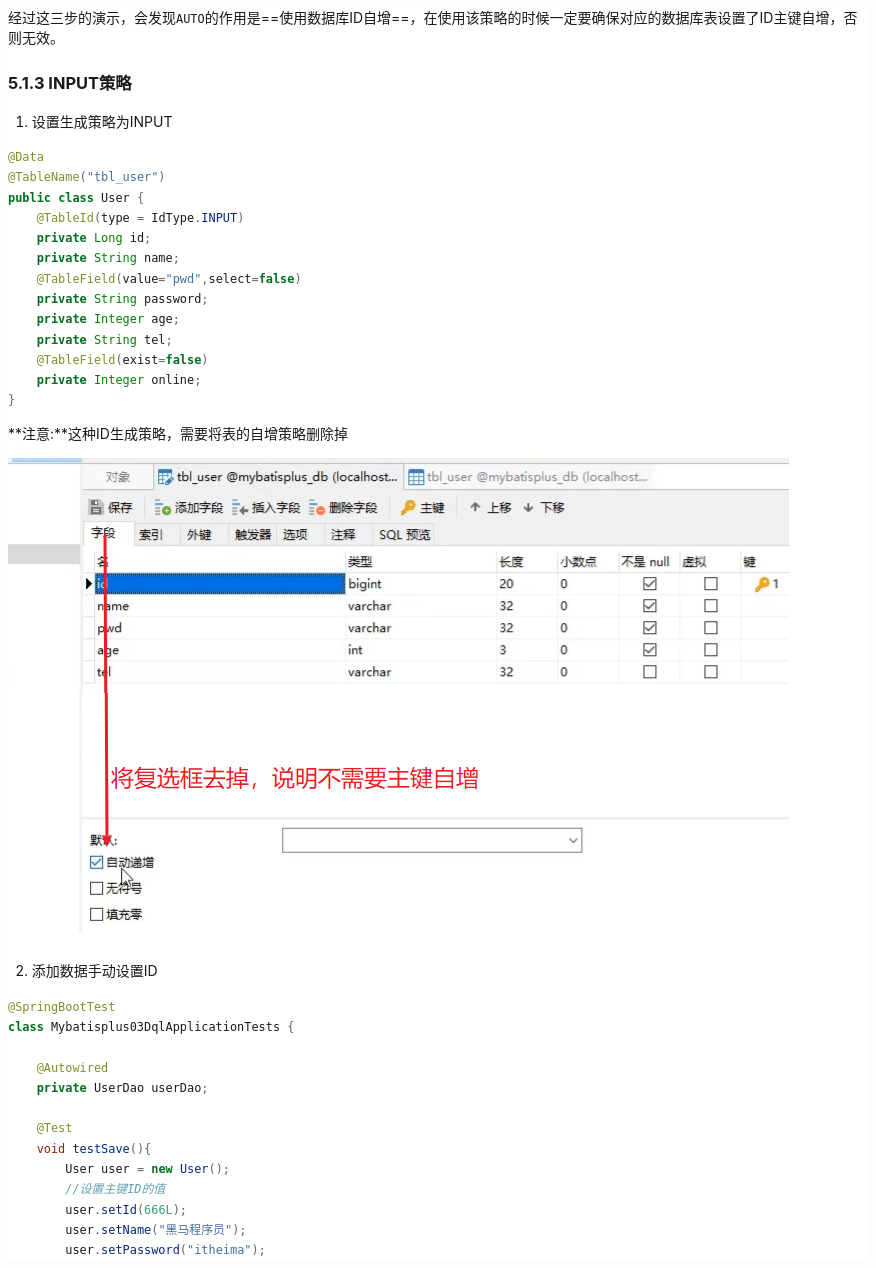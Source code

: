 经过这三步的演示，会发现`AUTO`的作用是==使用数据库ID自增==，在使用该策略的时候一定要确保对应的数据库表设置了ID主键自增，否则无效。

### 5.1.3 INPUT策略

1. 设置生成策略为INPUT

```java
@Data
@TableName("tbl_user")
public class User {
    @TableId(type = IdType.INPUT)
    private Long id;
    private String name;
    @TableField(value="pwd",select=false)
    private String password;
    private Integer age;
    private String tel;
    @TableField(exist=false)
    private Integer online;
}
```

**注意:**这种ID生成策略，需要将表的自增策略删除掉

![1631212246124](assets/1631212246124.png)

2. 添加数据手动设置ID

```java
@SpringBootTest
class Mybatisplus03DqlApplicationTests {

    @Autowired
    private UserDao userDao;
	
    @Test
    void testSave(){
        User user = new User();
        //设置主键ID的值
        user.setId(666L);
        user.setName("黑马程序员");
        user.setPassword("itheima");
```